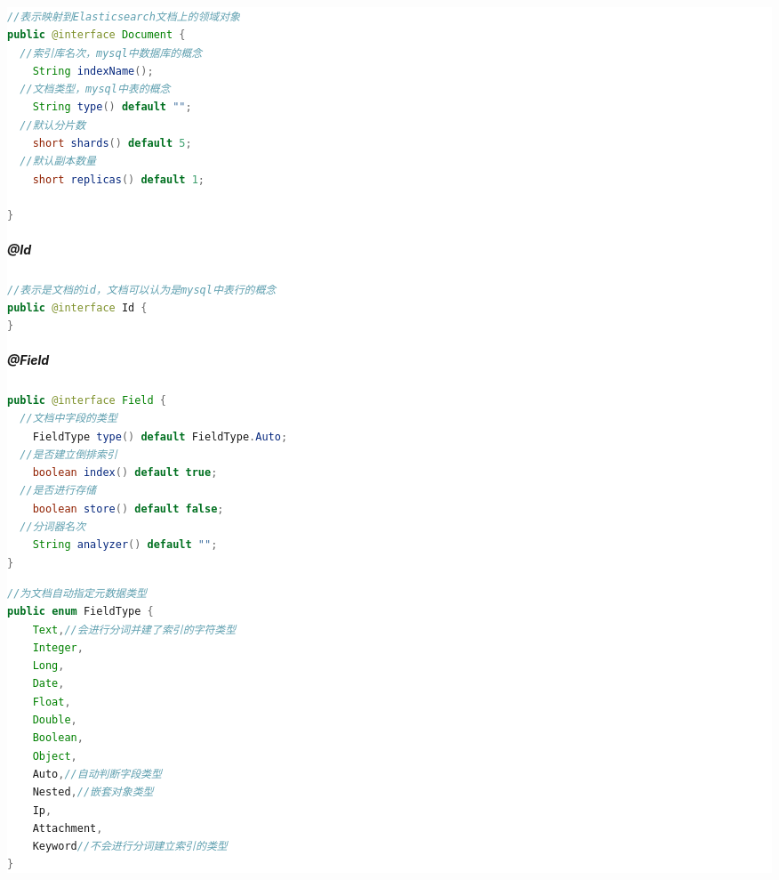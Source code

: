 ```java
//表示映射到Elasticsearch文档上的领域对象
public @interface Document {
  //索引库名次，mysql中数据库的概念
	String indexName();
  //文档类型，mysql中表的概念
	String type() default "";
  //默认分片数
	short shards() default 5;
  //默认副本数量
	short replicas() default 1;

}
```

##### @Id

```java
//表示是文档的id，文档可以认为是mysql中表行的概念
public @interface Id {
}
```

##### @Field

```java
public @interface Field {
  //文档中字段的类型
	FieldType type() default FieldType.Auto;
  //是否建立倒排索引
	boolean index() default true;
  //是否进行存储
	boolean store() default false;
  //分词器名次
	String analyzer() default "";
}
```

```java
//为文档自动指定元数据类型
public enum FieldType {
	Text,//会进行分词并建了索引的字符类型
	Integer,
	Long,
	Date,
	Float,
	Double,
	Boolean,
	Object,
	Auto,//自动判断字段类型
	Nested,//嵌套对象类型
	Ip,
	Attachment,
	Keyword//不会进行分词建立索引的类型
}
```
